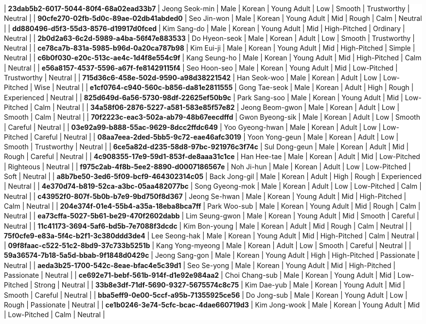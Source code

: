 | **23dab5b2-6017-5044-80f4-68a02ead33b7**  | Jeong Seok-min      | Male   | Korean           | Young Adult | Low  | Smooth       | Trustworthy   | Neutral                                   |
| **90cfe270-02fb-5d0c-89ae-02db41abded0**  | Seo Jin-won         | Male   | Korean           | Young Adult | Mid  | Rough        | Calm          | Neutral                                   |
| **dd880496-d5f3-55d3-8576-d19917d0fced**  | Kim Sang-do         | Male   | Korean           | Young Adult | Mid  | High-Pitched | Ordinary      | Neutral                                   |
| **2b0d2a63-6c2d-5989-a4ba-56f47e883533**  | Do Hyeon-seok       | Male   | Korean           | Adult       | Low  | Smooth       | Trustworthy   | Neutral                                   |
| **ce78ca7b-831a-5985-b96d-0a20ca787b98**  | Kim Eui-ji          | Male   | Korean           | Young Adult | Mid  | High-Pitched | Simple        | Neutral                                   |
| **c6b0f030-e20c-513c-ae4c-1d4f8e554c9f**  | Kang Seung-ho       | Male   | Korean           | Young Adult | Mid  | High-Pitched | Calm          | Neutral                                   |
| **e56a8157-4537-5596-a67f-fe81429115f4**  | Seo Hoon-seo        | Male   | Korean           | Young Adult | Mid  | Low-Pitched  | Trustworthy   | Neutral                                   |
| **715d36c6-458e-502d-9590-a98d38221542**  | Han Seok-woo        | Male   | Korean           | Adult       | Low  | Low-Pitched  | Wise          | Neutral                                   |
| **e1cf0764-c940-560c-b856-da81e2811555**  | Gong Tae-seok       | Male   | Korean           | Adult       | High | Rough        | Experienced   | Neutral                                   |
| **825d649d-6a56-5730-98df-22625ef50b9c**  | Park Sang-soo       | Male   | Korean           | Young Adult | Mid  | Low-Pitched  | Calm          | Neutral                                   |
| **34a58f06-2876-5227-a581-583e85f57e82**  | Jeong Beom-gwon     | Male   | Korean           | Adult       | Low  | Smooth       | Calm          | Neutral                                   |
| **70f2223c-eac3-502a-ab79-48b67eecdffd**  | Gwon Byeong-sik     | Male   | Korean           | Adult       | Low  | Smooth       | Careful       | Neutral                                   |
| **03e92a99-b888-55ac-9629-8dcc2ffdc649**  | Yoo Gyeong-hwan     | Male   | Korean           | Adult       | Low  | Low-Pitched  | Careful       | Neutral                                   |
| **08aa7eea-2ded-5bb5-9c72-eae46afc3019**  | Yoon Yong-geun      | Male   | Korean           | Adult       | Low  | Smooth       | Trustworthy   | Neutral                                   |
| **6ce5a82d-d235-58d8-97bc-921976c3f74c**  | Sul Dong-geun       | Male   | Korean           | Adult       | Mid  | Rough        | Careful       | Neutral                                   |
| **4c908355-17e9-59d1-853f-de8aaa31c1ce**  | Han Hee-tae         | Male   | Korean           | Adult       | Mid  | Low-Pitched  | Righteous     | Neutral                                   |
| **f975c2ab-4f8b-5ee2-8890-d0007186567e**  | Noh Ji-hun          | Male   | Korean           | Adult       | Low  | Low-Pitched  | Soft          | Neutral                                   |
| **a8b7be50-3ed6-5f09-bcf9-464302314c05**  | Back Jong-gil       | Male   | Korean           | Adult       | High | Rough        | Experienced   | Neutral                                   |
| **4e370d74-b819-52ca-a3bc-05aa482077bc**  | Song Gyeong-mok     | Male   | Korean           | Adult       | Low  | Low-Pitched  | Calm          | Neutral                                   |
| **c43952f0-807f-5b0b-b7e9-9bd750f8d367**  | Jeong Se-hwan       | Male   | Korean           | Young Adult | Mid  | High-Pitched | Calm          | Neutral                                   |
| **204e374f-01e4-55b4-a35a-18eba8bca7ff**  | Park Woo-sub        | Male   | Korean           | Young Adult | Mid  | Rough        | Calm          | Neutral                                   |
| **ea73cffa-5027-5b61-be29-470f2602dabb**  | Lim Seung-gwon      | Male   | Korean           | Young Adult | Mid  | Smooth       | Careful       | Neutral                                   |
| **11c41173-3694-5af6-bd5b-7e7088f3dcdc**  | Kim Bon-young       | Male   | Korean           | Adult       | Mid  | Rough        | Calm          | Neutral                                   |
| **75f0cfe9-e83a-5f4c-b2f1-3c380ddd3de4**  | Lee Seong-hak       | Male   | Korean           | Young Adult | Mid  | High-Pitched | Calm          | Neutral                                   |
| **09f8faac-c522-51c2-8bd9-37c733b5251b**  | Kang Yong-myeong    | Male   | Korean           | Adult       | Low  | Smooth       | Careful       | Neutral                                   |
| **59a36574-7b18-5a5d-bbab-9f1848d0429c**  | Jeong Sang-gon      | Male   | Korean           | Young Adult | High | High-Pitched | Passionate    | Neutral                                   |
| **aeda3b25-1700-542c-8eae-bfac4e5c39d1**  | Seo Se-yong         | Male   | Korean           | Young Adult | Mid  | High-Pitched | Passionate    | Neutral                                   |
| **ce692e71-bebf-561b-914f-d1e92e984aa2**  | Choi Chang-sub      | Male   | Korean           | Young Adult | Mid  | Low-Pitched  | Strong        | Neutral                                   |
| **33b8e3df-71df-5690-9327-5675574c8c75**  | Kim Dae-yub         | Male   | Korean           | Young Adult | Mid  | Smooth       | Careful       | Neutral                                   |
| **bba5eff9-0e00-5ccf-a95b-71355925ce56**  | Do Jong-sub         | Male   | Korean           | Young Adult | Low  | Rough        | Passionate    | Neutral                                   |
| **ce1b0246-3e74-5cfc-bcac-4dae660719d3**  | Kim Jong-wook       | Male   | Korean           | Young Adult | Mid  | Low-Pitched  | Calm          | Neutral                                   |